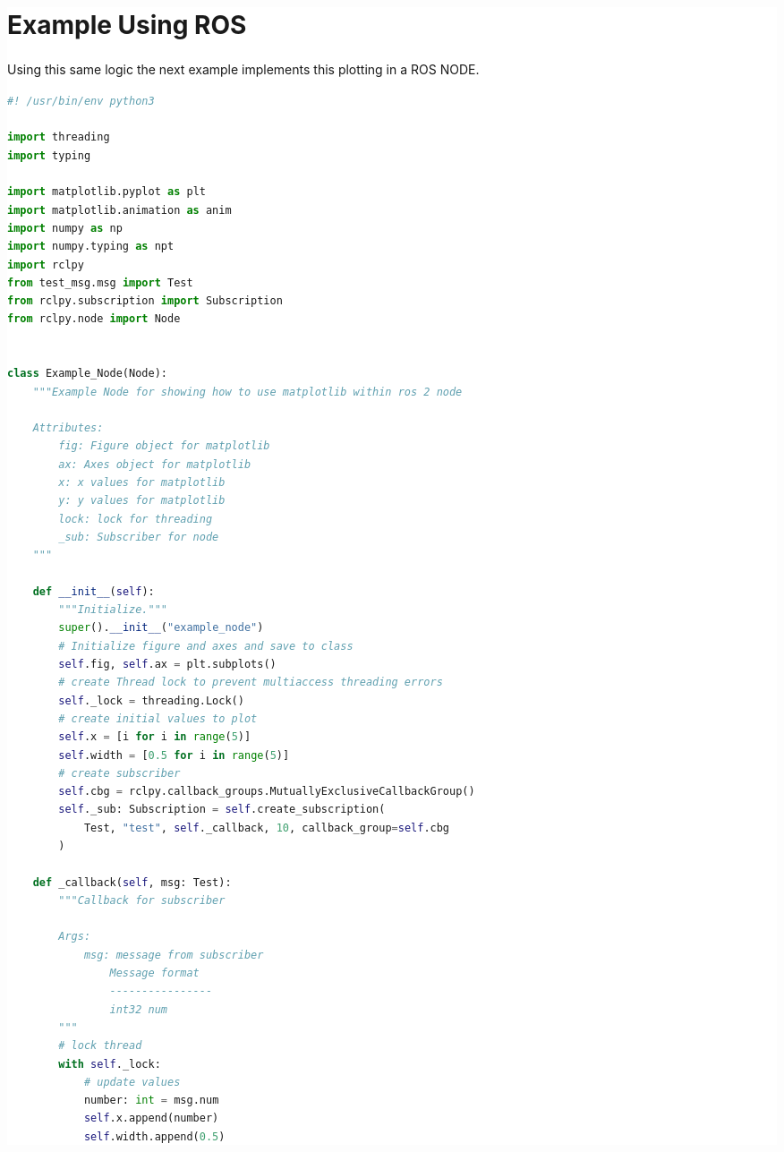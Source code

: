 # Example Using ROS

Using this same logic the next example implements this plotting in a ROS NODE.

```python
#! /usr/bin/env python3

import threading
import typing

import matplotlib.pyplot as plt
import matplotlib.animation as anim
import numpy as np
import numpy.typing as npt
import rclpy
from test_msg.msg import Test
from rclpy.subscription import Subscription
from rclpy.node import Node


class Example_Node(Node):
    """Example Node for showing how to use matplotlib within ros 2 node
    
    Attributes:
        fig: Figure object for matplotlib
        ax: Axes object for matplotlib
        x: x values for matplotlib
        y: y values for matplotlib
        lock: lock for threading
        _sub: Subscriber for node
    """

    def __init__(self):
        """Initialize."""
        super().__init__("example_node")
        # Initialize figure and axes and save to class
        self.fig, self.ax = plt.subplots()
        # create Thread lock to prevent multiaccess threading errors
        self._lock = threading.Lock()
        # create initial values to plot
        self.x = [i for i in range(5)]
        self.width = [0.5 for i in range(5)]
        # create subscriber
        self.cbg = rclpy.callback_groups.MutuallyExclusiveCallbackGroup()
        self._sub: Subscription = self.create_subscription(
            Test, "test", self._callback, 10, callback_group=self.cbg
        )

    def _callback(self, msg: Test):
        """Callback for subscriber
        
        Args:
            msg: message from subscriber
                Message format
                ----------------
                int32 num
        """
        # lock thread
        with self._lock:
            # update values
            number: int = msg.num
            self.x.append(number)
            self.width.append(0.5)
```